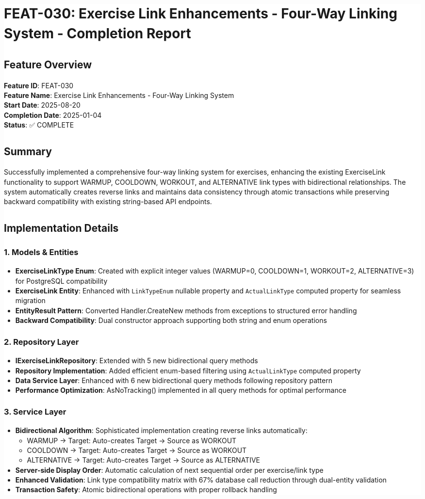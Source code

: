 # FEAT-030: Exercise Link Enhancements - Four-Way Linking System - Completion Report

## Feature Overview
**Feature ID**: FEAT-030  
**Feature Name**: Exercise Link Enhancements - Four-Way Linking System  
**Start Date**: 2025-08-20  
**Completion Date**: 2025-01-04  
**Status**: ✅ COMPLETE

## Summary
Successfully implemented a comprehensive four-way linking system for exercises, enhancing the existing ExerciseLink functionality to support WARMUP, COOLDOWN, WORKOUT, and ALTERNATIVE link types with bidirectional relationships. The system automatically creates reverse links and maintains data consistency through atomic transactions while preserving backward compatibility with existing string-based API endpoints.

## Implementation Details

### 1. Models & Entities
- **ExerciseLinkType Enum**: Created with explicit integer values (WARMUP=0, COOLDOWN=1, WORKOUT=2, ALTERNATIVE=3) for PostgreSQL compatibility
- **ExerciseLink Entity**: Enhanced with `LinkTypeEnum` nullable property and `ActualLinkType` computed property for seamless migration
- **EntityResult<T> Pattern**: Converted Handler.CreateNew methods from exceptions to structured error handling
- **Backward Compatibility**: Dual constructor approach supporting both string and enum operations

### 2. Repository Layer
- **IExerciseLinkRepository**: Extended with 5 new bidirectional query methods
- **Repository Implementation**: Added efficient enum-based filtering using `ActualLinkType` computed property
- **Data Service Layer**: Enhanced with 6 new bidirectional query methods following repository pattern
- **Performance Optimization**: AsNoTracking() implemented in all query methods for optimal performance

### 3. Service Layer
- **Bidirectional Algorithm**: Sophisticated implementation creating reverse links automatically:
  - WARMUP → Target: Auto-creates Target → Source as WORKOUT
  - COOLDOWN → Target: Auto-creates Target → Source as WORKOUT
  - ALTERNATIVE → Target: Auto-creates Target → Source as ALTERNATIVE
- **Server-side Display Order**: Automatic calculation of next sequential order per exercise/link type
- **Enhanced Validation**: Link type compatibility matrix with 67% database call reduction through dual-entity validation
- **Transaction Safety**: Atomic bidirectional operations with proper rollback handling
